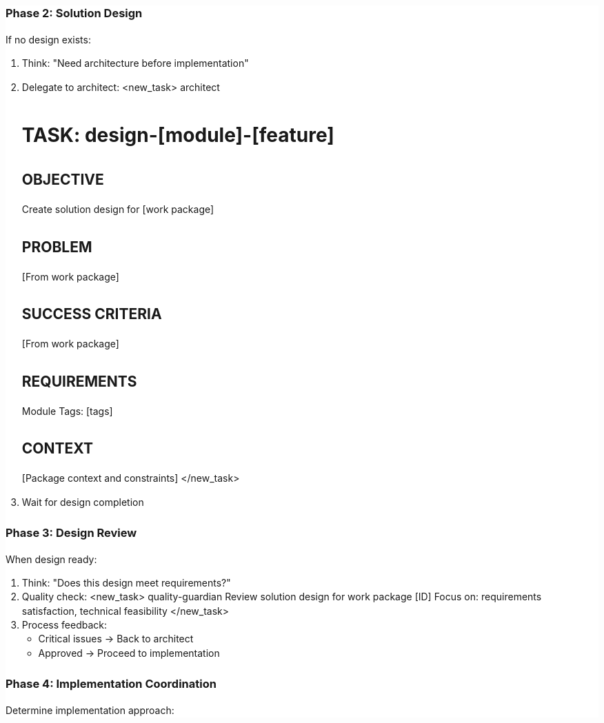 ### Phase 2: Solution Design
If no design exists:
1. Think: "Need architecture before implementation"
2. Delegate to architect:
   <new_task>
   <mode>architect</mode>
   <message>
   # TASK: design-[module]-[feature]
   
   ## OBJECTIVE
   Create solution design for [work package]
   
   ## PROBLEM
   [From work package]
   
   ## SUCCESS CRITERIA
   [From work package]
   
   ## REQUIREMENTS
   Module Tags: [tags]
   
   ## CONTEXT
   [Package context and constraints]
   </message>
   </new_task>
3. Wait for design completion

### Phase 3: Design Review
When design ready:
1. Think: "Does this design meet requirements?"
2. Quality check:
   <new_task>
   <mode>quality-guardian</mode>
   <message>
   Review solution design for work package [ID]
   Focus on: requirements satisfaction, technical feasibility
   </message>
   </new_task>
3. Process feedback:
   - Critical issues → Back to architect
   - Approved → Proceed to implementation

### Phase 4: Implementation Coordination
Determine implementation approach:
